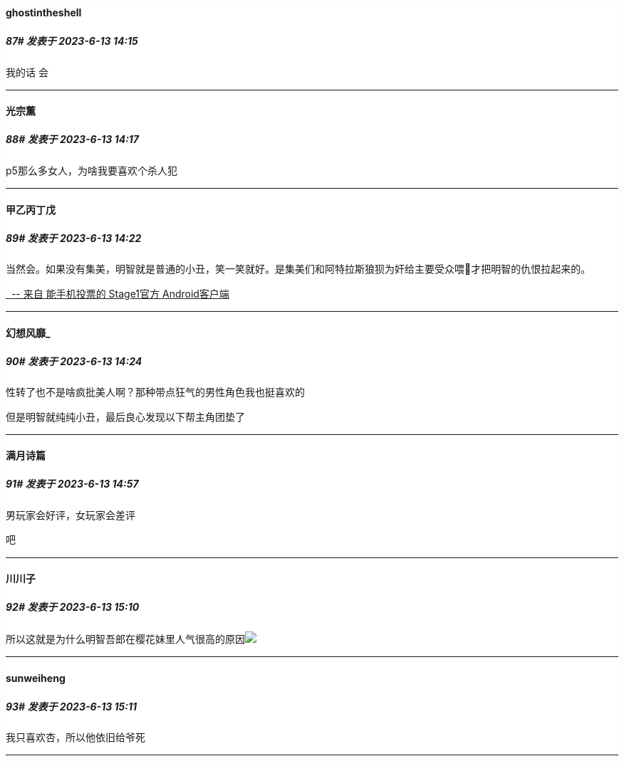 ####  ghostintheshell  
##### 87#       发表于 2023-6-13 14:15

我的话 会

*****

####  光宗薫  
##### 88#       发表于 2023-6-13 14:17

p5那么多女人，为啥我要喜欢个杀人犯

*****

####  甲乙丙丁戊  
##### 89#       发表于 2023-6-13 14:22

当然会。如果没有集美，明智就是普通的小丑，笑一笑就好。是集美们和阿特拉斯狼狈为奸给主要受众喂💩才把明智的仇恨拉起来的。

[  -- 来自 能手机投票的 Stage1官方 Android客户端](https://www.coolapk.com/apk/140634)

*****

####  幻想风靡_  
##### 90#       发表于 2023-6-13 14:24

性转了也不是啥疯批美人啊？那种带点狂气的男性角色我也挺喜欢的

但是明智就纯纯小丑，最后良心发现以下帮主角团垫了


*****

####  满月诗篇  
##### 91#       发表于 2023-6-13 14:57

男玩家会好评，女玩家会差评

吧


*****

####  川川子  
##### 92#       发表于 2023-6-13 15:10

所以这就是为什么明智吾郎在樱花妹里人气很高的原因<img src="https://static.saraba1st.com/image/smiley/face2017/002.png" referrerpolicy="no-referrer">

*****

####  sunweiheng  
##### 93#       发表于 2023-6-13 15:11

我只喜欢杏，所以他依旧给爷死

*****
